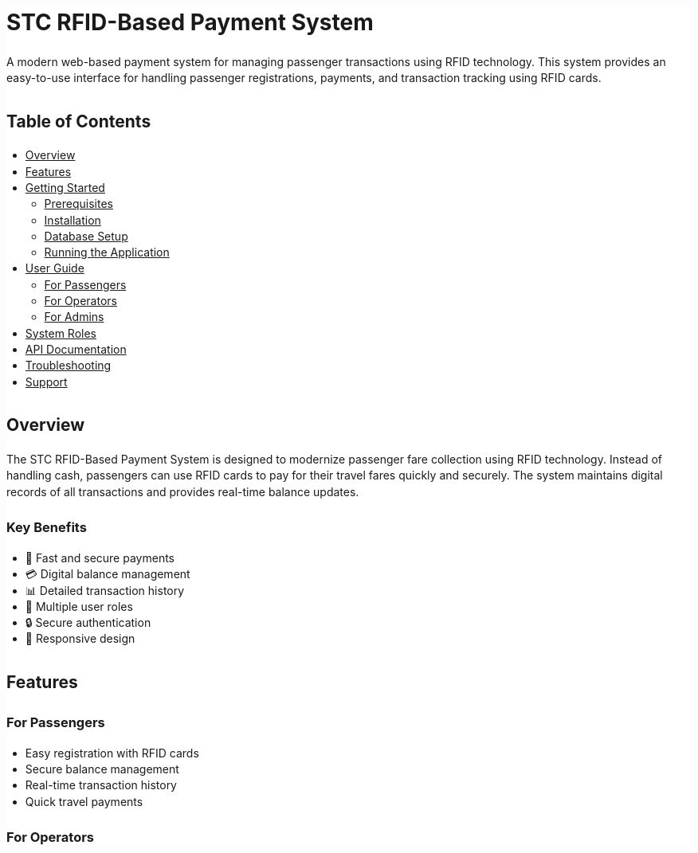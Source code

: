 # STC RFID-Based Payment System

A modern web-based payment system for managing passenger transactions using RFID technology. This system provides an easy-to-use interface for handling passenger registrations, payments, and transaction tracking using RFID cards.

## Table of Contents

- [Overview](#overview)
- [Features](#features)
- [Getting Started](#getting-started)
  - [Prerequisites](#prerequisites)
  - [Installation](#installation)
  - [Database Setup](#database-setup)
  - [Running the Application](#running-the-application)
- [User Guide](#user-guide)
  - [For Passengers](#for-passengers)
  - [For Operators](#for-operators)
  - [For Admins](#for-admins)
- [System Roles](#system-roles)
- [API Documentation](#api-documentation)
- [Troubleshooting](#troubleshooting)
- [Support](#support)

## Overview

The STC RFID-Based Payment System is designed to modernize passenger fare collection using RFID technology. Instead of handling cash, passengers can use RFID cards to pay for their travel fares quickly and securely. The system maintains digital records of all transactions and provides real-time balance updates.

### Key Benefits

- 🚀 Fast and secure payments
- 💳 Digital balance management
- 📊 Detailed transaction history
- 👥 Multiple user roles
- 🔒 Secure authentication
- 📱 Responsive design

## Features

### For Passengers

- Easy registration with RFID cards
- Secure balance management
- Real-time transaction history
- Quick travel payments

### For Operators
